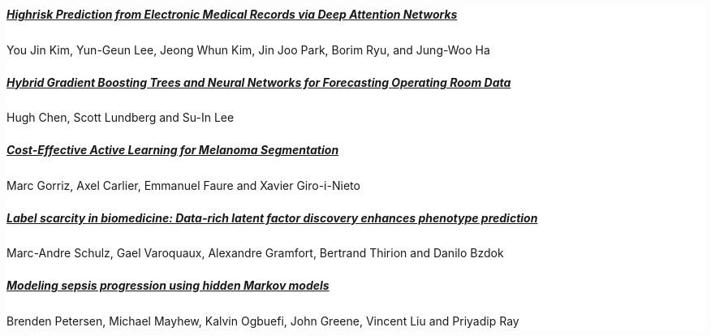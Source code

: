 


<div class="col-xs-12 col-md-6"> 
<div class="thumbnail">
    <div class="caption">
        <h5><a href="http://arxiv.org/abs/1712.00010">Highrisk Prediction from Electronic Medical Records via Deep Attention Networks</a></h5>
        <p>You Jin Kim, Yun-Geun Lee, Jeong Whun Kim, Jin Joo Park, Borim Ryu, and Jung-Woo Ha</p>
    </div>
</div>
</div>




<div class="col-xs-12 col-md-6"> 
<div class="thumbnail">
    <div class="caption">
        <h5><a href="javascript:void(0);"> Hybrid Gradient Boosting Trees and Neural Networks for Forecasting Operating Room Data</a></h5>
        <p>Hugh Chen, Scott Lundberg and Su-In Lee</p>
    </div>
</div>
</div>




<div class="col-xs-12 col-md-6"> 
<div class="thumbnail">
    <div class="caption">
        <h5><a href="https://arxiv.org/pdf/1711.09168">Cost-Effective Active Learning for Melanoma Segmentation</a></h5>
        <p>Marc Gorriz, Axel Carlier, Emmanuel Faure and Xavier Giro-i-Nieto</p>
    </div>
</div>
</div>




<div class="col-xs-12 col-md-6"> 
<div class="thumbnail">
    <div class="caption">
        <h5><a href="javascript:void(0);">Label scarcity in biomedicine: Data-rich latent factor discovery enhances phenotype prediction</a></h5>
        <p>Marc-Andre Schulz, Gael Varoquaux, Alexandre Gramfort, Bertrand Thirion and Danilo Bzdok</p>
    </div>
</div>
</div>




<div class="col-xs-12 col-md-6"> 
<div class="thumbnail">
    <div class="caption">
        <h5><a href="javascript:void(0);"> Modeling sepsis progression using hidden Markov models</a></h5>
        <p>Brenden Petersen, Michael Mayhew, Kalvin Ogbuefi, John Greene, Vincent Liu and Priyadip Ray</p>
    </div>
</div>
</div>
